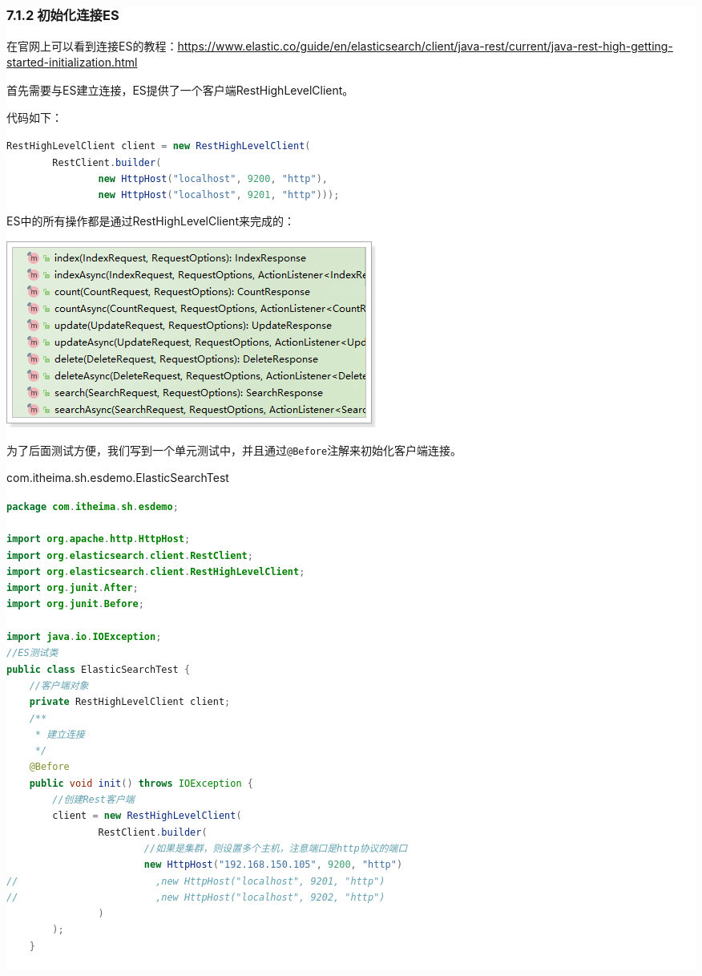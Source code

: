 

### 7.1.2 初始化连接ES

在官网上可以看到连接ES的教程：https://www.elastic.co/guide/en/elasticsearch/client/java-rest/current/java-rest-high-getting-started-initialization.html

首先需要与ES建立连接，ES提供了一个客户端RestHighLevelClient。

代码如下：

```java
RestHighLevelClient client = new RestHighLevelClient(
        RestClient.builder(
                new HttpHost("localhost", 9200, "http"),
                new HttpHost("localhost", 9201, "http")));
```

ES中的所有操作都是通过RestHighLevelClient来完成的：

![image-20200105103815463](assets/image-20200105103815463.png) 

为了后面测试方便，我们写到一个单元测试中，并且通过`@Before`注解来初始化客户端连接。

com.itheima.sh.esdemo.ElasticSearchTest

```java
package com.itheima.sh.esdemo;

import org.apache.http.HttpHost;
import org.elasticsearch.client.RestClient;
import org.elasticsearch.client.RestHighLevelClient;
import org.junit.After;
import org.junit.Before;

import java.io.IOException;
//ES测试类
public class ElasticSearchTest {
    //客户端对象
    private RestHighLevelClient client;
    /**
     * 建立连接
     */
    @Before
    public void init() throws IOException {
        //创建Rest客户端
        client = new RestHighLevelClient(
                RestClient.builder(
                        //如果是集群，则设置多个主机，注意端口是http协议的端口
                        new HttpHost("192.168.150.105", 9200, "http")
//                        ,new HttpHost("localhost", 9201, "http")
//                        ,new HttpHost("localhost", 9202, "http")
                )
        );
    }
  
```